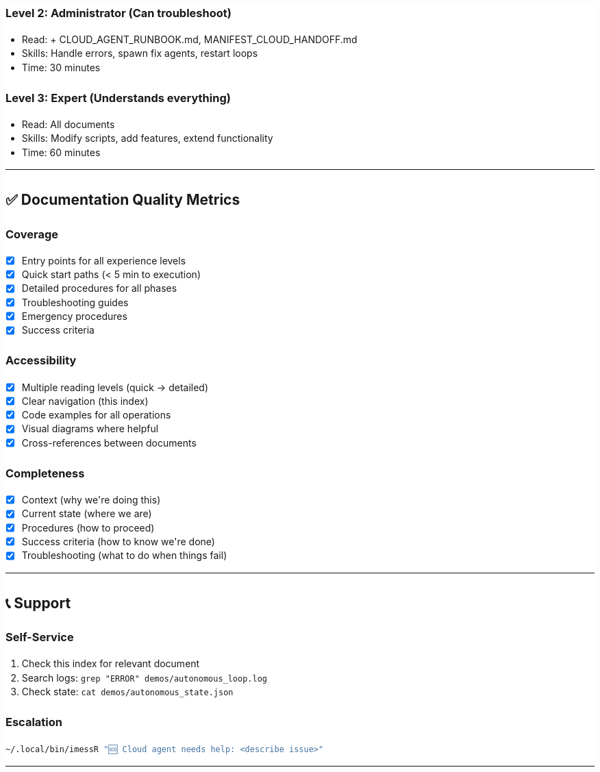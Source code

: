 ### Level 2: Administrator (Can troubleshoot)
- Read: + CLOUD_AGENT_RUNBOOK.md, MANIFEST_CLOUD_HANDOFF.md
- Skills: Handle errors, spawn fix agents, restart loops
- Time: 30 minutes

### Level 3: Expert (Understands everything)
- Read: All documents
- Skills: Modify scripts, add features, extend functionality
- Time: 60 minutes

---

## ✅ Documentation Quality Metrics

### Coverage
- [x] Entry points for all experience levels
- [x] Quick start paths (< 5 min to execution)
- [x] Detailed procedures for all phases
- [x] Troubleshooting guides
- [x] Emergency procedures
- [x] Success criteria

### Accessibility
- [x] Multiple reading levels (quick → detailed)
- [x] Clear navigation (this index)
- [x] Code examples for all operations
- [x] Visual diagrams where helpful
- [x] Cross-references between documents

### Completeness
- [x] Context (why we're doing this)
- [x] Current state (where we are)
- [x] Procedures (how to proceed)
- [x] Success criteria (how to know we're done)
- [x] Troubleshooting (what to do when things fail)

---

## 📞 Support

### Self-Service
1. Check this index for relevant document
2. Search logs: `grep "ERROR" demos/autonomous_loop.log`
3. Check state: `cat demos/autonomous_state.json`

### Escalation
```bash
~/.local/bin/imessR "🆘 Cloud agent needs help: <describe issue>"
```

---